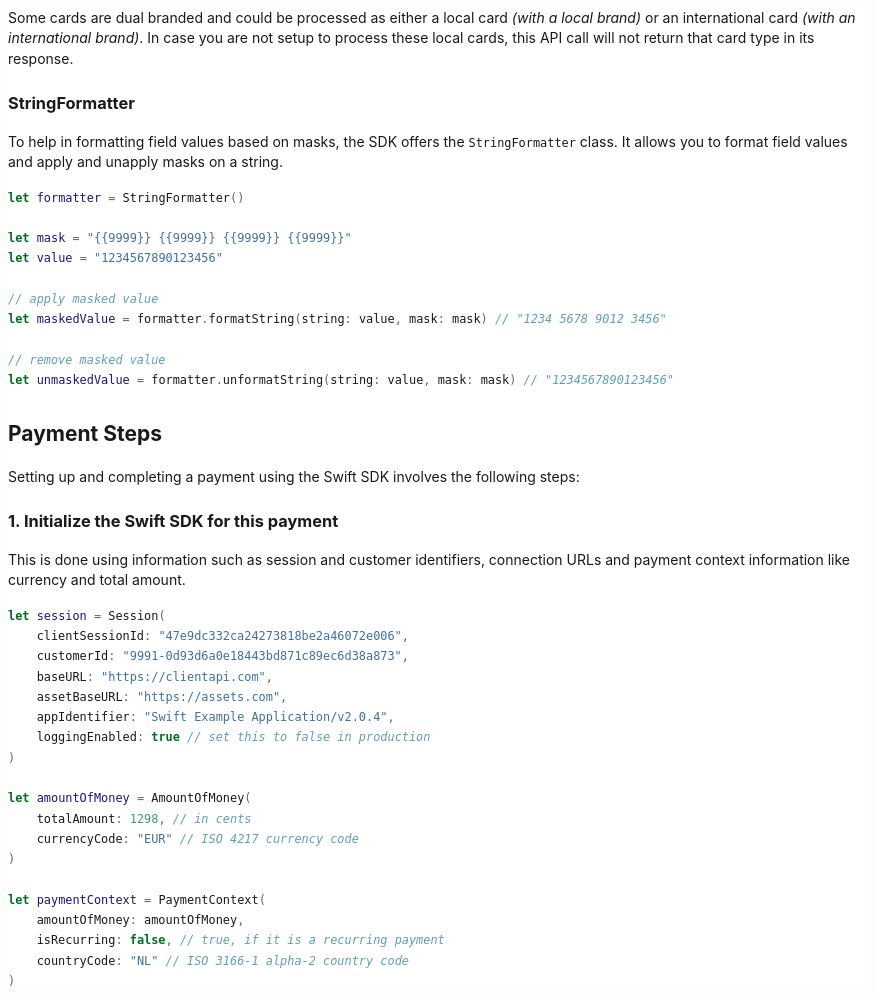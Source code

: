 Some cards are dual branded and could be processed as either a local card _(with a local brand)_ or an international
card _(with an international brand)_. In case you are not setup to process these local cards, this API call will not
return that card type in its response.

### StringFormatter

To help in formatting field values based on masks, the SDK offers the `StringFormatter` class. It allows you to format
field values and apply and unapply masks on a string.

```swift
let formatter = StringFormatter()

let mask = "{{9999}} {{9999}} {{9999}} {{9999}}"
let value = "1234567890123456"

// apply masked value
let maskedValue = formatter.formatString(string: value, mask: mask) // "1234 5678 9012 3456"

// remove masked value
let unmaskedValue = formatter.unformatString(string: value, mask: mask) // "1234567890123456"
```

## Payment Steps

Setting up and completing a payment using the Swift SDK involves the following steps:

### 1. Initialize the Swift SDK for this payment

This is done using information such as session and customer identifiers, connection URLs and payment context information
like currency and total amount.

```swift
let session = Session(
    clientSessionId: "47e9dc332ca24273818be2a46072e006",
    customerId: "9991-0d93d6a0e18443bd871c89ec6d38a873",
    baseURL: "https://clientapi.com",
    assetBaseURL: "https://assets.com",
    appIdentifier: "Swift Example Application/v2.0.4",
    loggingEnabled: true // set this to false in production
)

let amountOfMoney = AmountOfMoney(
    totalAmount: 1298, // in cents
    currencyCode: "EUR" // ISO 4217 currency code
)

let paymentContext = PaymentContext(
    amountOfMoney: amountOfMoney,
    isRecurring: false, // true, if it is a recurring payment
    countryCode: "NL" // ISO 3166-1 alpha-2 country code
)
```

